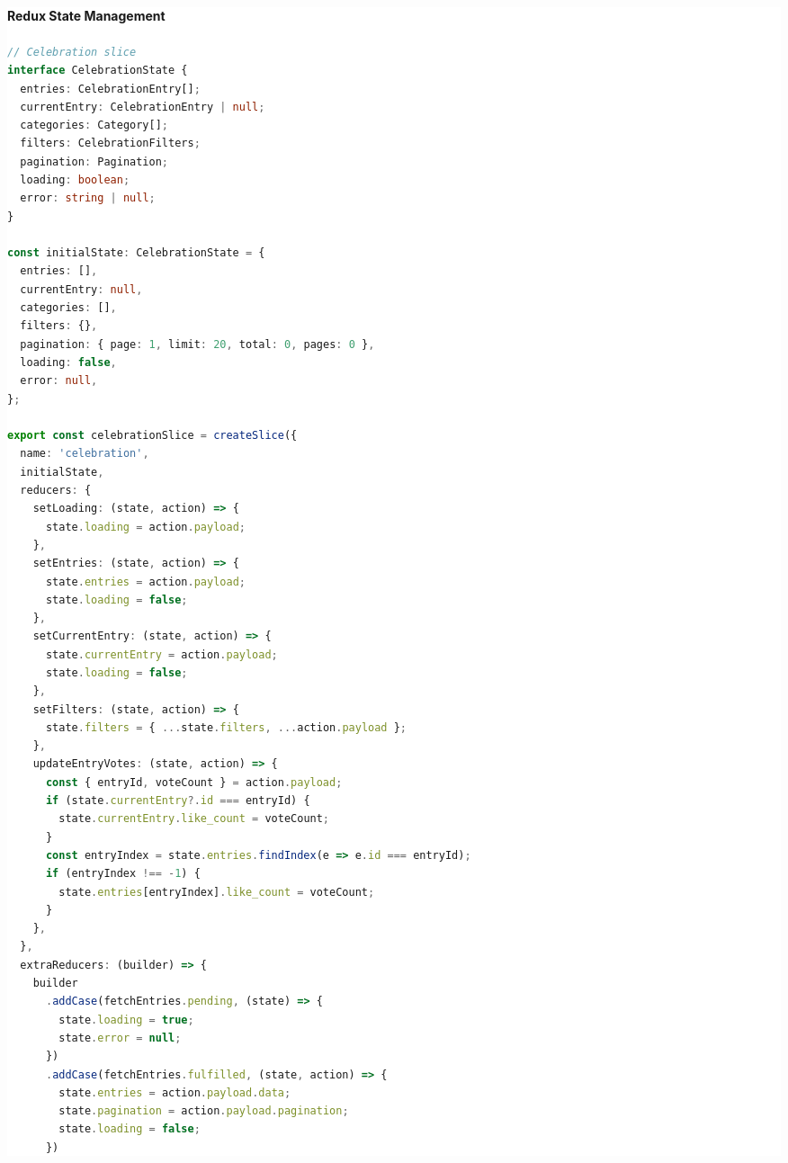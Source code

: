 #### Redux State Management

```typescript
// Celebration slice
interface CelebrationState {
  entries: CelebrationEntry[];
  currentEntry: CelebrationEntry | null;
  categories: Category[];
  filters: CelebrationFilters;
  pagination: Pagination;
  loading: boolean;
  error: string | null;
}

const initialState: CelebrationState = {
  entries: [],
  currentEntry: null,
  categories: [],
  filters: {},
  pagination: { page: 1, limit: 20, total: 0, pages: 0 },
  loading: false,
  error: null,
};

export const celebrationSlice = createSlice({
  name: 'celebration',
  initialState,
  reducers: {
    setLoading: (state, action) => {
      state.loading = action.payload;
    },
    setEntries: (state, action) => {
      state.entries = action.payload;
      state.loading = false;
    },
    setCurrentEntry: (state, action) => {
      state.currentEntry = action.payload;
      state.loading = false;
    },
    setFilters: (state, action) => {
      state.filters = { ...state.filters, ...action.payload };
    },
    updateEntryVotes: (state, action) => {
      const { entryId, voteCount } = action.payload;
      if (state.currentEntry?.id === entryId) {
        state.currentEntry.like_count = voteCount;
      }
      const entryIndex = state.entries.findIndex(e => e.id === entryId);
      if (entryIndex !== -1) {
        state.entries[entryIndex].like_count = voteCount;
      }
    },
  },
  extraReducers: (builder) => {
    builder
      .addCase(fetchEntries.pending, (state) => {
        state.loading = true;
        state.error = null;
      })
      .addCase(fetchEntries.fulfilled, (state, action) => {
        state.entries = action.payload.data;
        state.pagination = action.payload.pagination;
        state.loading = false;
      })
```